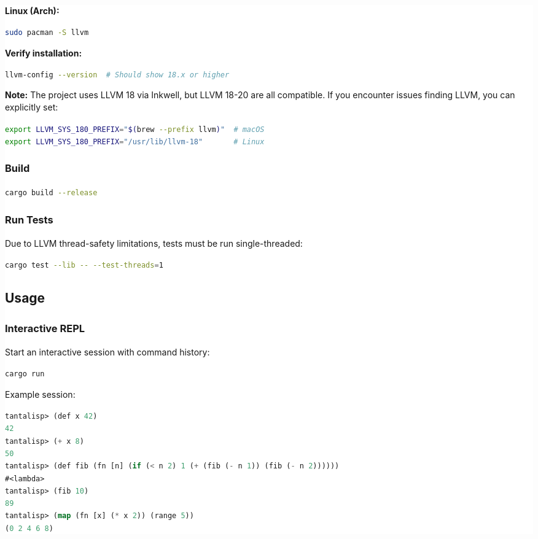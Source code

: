 **Linux (Arch):**

```bash
sudo pacman -S llvm
```

**Verify installation:**

```bash
llvm-config --version  # Should show 18.x or higher
```

**Note:** The project uses LLVM 18 via Inkwell, but LLVM 18-20 are all compatible. If you encounter issues finding LLVM, you can explicitly set:

```bash
export LLVM_SYS_180_PREFIX="$(brew --prefix llvm)"  # macOS
export LLVM_SYS_180_PREFIX="/usr/lib/llvm-18"       # Linux
```

### Build

```bash
cargo build --release
```

### Run Tests

Due to LLVM thread-safety limitations, tests must be run single-threaded:

```bash
cargo test --lib -- --test-threads=1
```

## Usage

### Interactive REPL

Start an interactive session with command history:

```bash
cargo run
```

Example session:

```lisp
tantalisp> (def x 42)
42
tantalisp> (+ x 8)
50
tantalisp> (def fib (fn [n] (if (< n 2) 1 (+ (fib (- n 1)) (fib (- n 2))))))
#<lambda>
tantalisp> (fib 10)
89
tantalisp> (map (fn [x] (* x 2)) (range 5))
(0 2 4 6 8)
```
